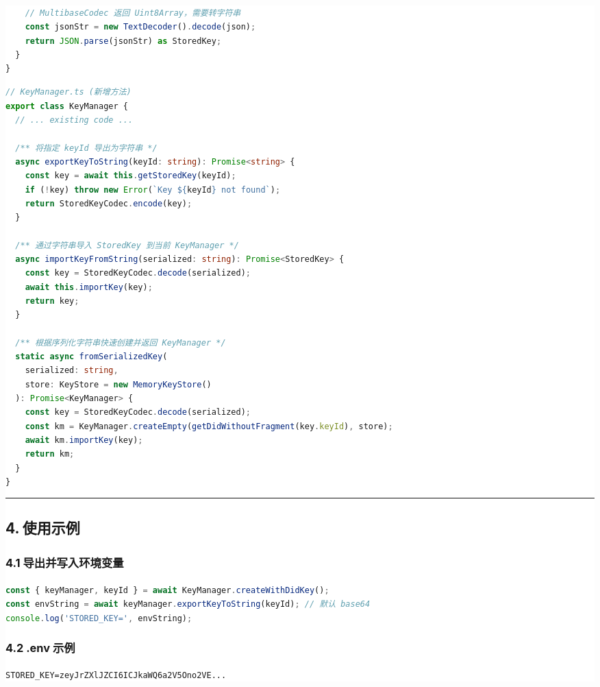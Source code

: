 ```ts
    // MultibaseCodec 返回 Uint8Array，需要转字符串
    const jsonStr = new TextDecoder().decode(json);
    return JSON.parse(jsonStr) as StoredKey;
  }
}
```

```ts
// KeyManager.ts (新增方法)
export class KeyManager {
  // ... existing code ...

  /** 将指定 keyId 导出为字符串 */
  async exportKeyToString(keyId: string): Promise<string> {
    const key = await this.getStoredKey(keyId);
    if (!key) throw new Error(`Key ${keyId} not found`);
    return StoredKeyCodec.encode(key);
  }

  /** 通过字符串导入 StoredKey 到当前 KeyManager */
  async importKeyFromString(serialized: string): Promise<StoredKey> {
    const key = StoredKeyCodec.decode(serialized);
    await this.importKey(key);
    return key;
  }

  /** 根据序列化字符串快速创建并返回 KeyManager */
  static async fromSerializedKey(
    serialized: string,
    store: KeyStore = new MemoryKeyStore()
  ): Promise<KeyManager> {
    const key = StoredKeyCodec.decode(serialized);
    const km = KeyManager.createEmpty(getDidWithoutFragment(key.keyId), store);
    await km.importKey(key);
    return km;
  }
}
```

---

## 4. 使用示例

### 4.1 导出并写入环境变量
```ts
const { keyManager, keyId } = await KeyManager.createWithDidKey();
const envString = await keyManager.exportKeyToString(keyId); // 默认 base64
console.log('STORED_KEY=', envString);
```

### 4.2 .env 示例
```env
STORED_KEY=zeyJrZXlJZCI6ICJkaWQ6a2V5Ono2VE...
```
